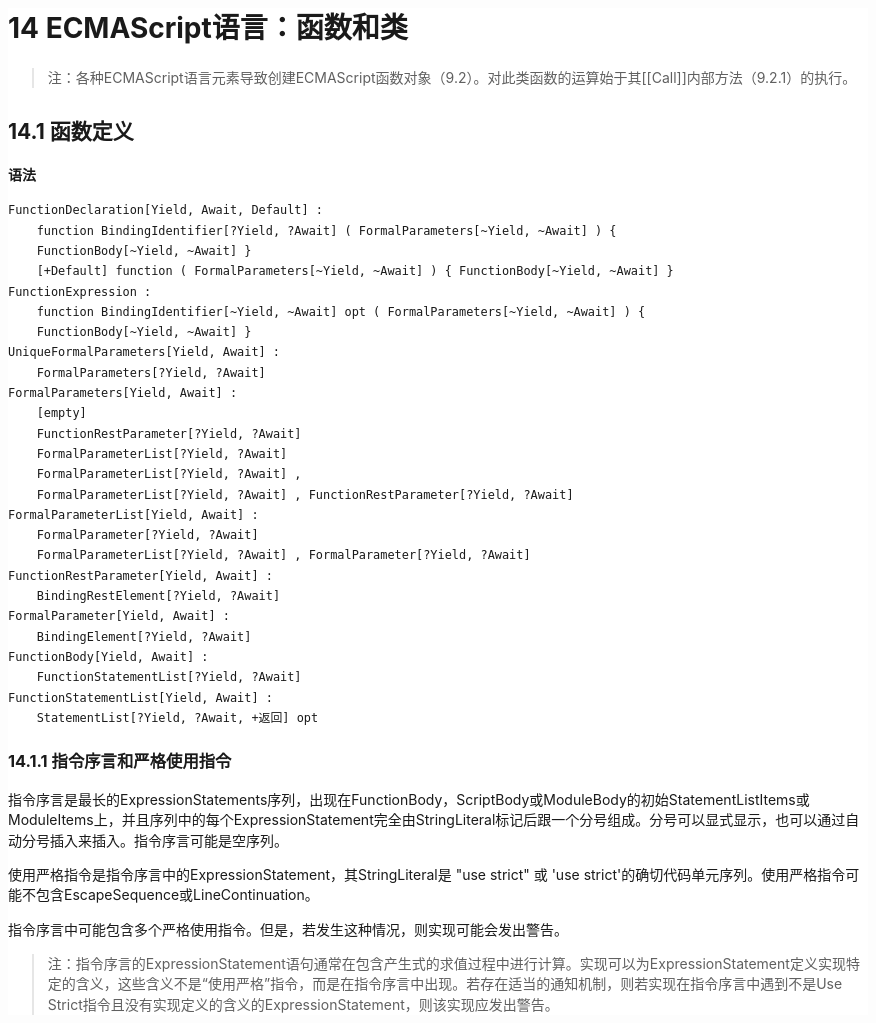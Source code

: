 # 14 ECMAScript语言：函数和类

> 注：各种ECMAScript语言元素导致创建ECMAScript函数对象（9.2）。对此类函数的运算始于其[[Call]]内部方法（9.2.1）的执行。
>

## 14.1 函数定义 <div id="sec-function-definitions"></div>

**语法**

```
FunctionDeclaration[Yield, Await, Default] :
    function BindingIdentifier[?Yield, ?Await] ( FormalParameters[~Yield, ~Await] ) {
    FunctionBody[~Yield, ~Await] }
    [+Default] function ( FormalParameters[~Yield, ~Await] ) { FunctionBody[~Yield, ~Await] }
FunctionExpression :
    function BindingIdentifier[~Yield, ~Await] opt ( FormalParameters[~Yield, ~Await] ) {
    FunctionBody[~Yield, ~Await] }
UniqueFormalParameters[Yield, Await] :
	FormalParameters[?Yield, ?Await]
FormalParameters[Yield, Await] :
    [empty]
    FunctionRestParameter[?Yield, ?Await]
    FormalParameterList[?Yield, ?Await]
    FormalParameterList[?Yield, ?Await] ,
    FormalParameterList[?Yield, ?Await] , FunctionRestParameter[?Yield, ?Await]
FormalParameterList[Yield, Await] :
    FormalParameter[?Yield, ?Await]
    FormalParameterList[?Yield, ?Await] , FormalParameter[?Yield, ?Await]
FunctionRestParameter[Yield, Await] :
	BindingRestElement[?Yield, ?Await]
FormalParameter[Yield, Await] :
	BindingElement[?Yield, ?Await]
FunctionBody[Yield, Await] :
	FunctionStatementList[?Yield, ?Await]
FunctionStatementList[Yield, Await] :
	StatementList[?Yield, ?Await, +返回] opt
```



### 14.1.1 指令序言和严格使用指令 <div id="sec-directive-prologues-and-the-use-strict-directive"></div>

指令序言是最长的ExpressionStatements序列，出现在FunctionBody，ScriptBody或ModuleBody的初始StatementListItems或ModuleItems上，并且序列中的每个ExpressionStatement完全由StringLiteral标记后跟一个分号组成。分号可以显式显示，也可以通过自动分号插入来插入。指令序言可能是空序列。

使用严格指令是指令序言中的ExpressionStatement，其StringLiteral是 "use strict" 或 'use strict'的确切代码单元序列。使用严格指令可能不包含EscapeSequence或LineContinuation。

指令序言中可能包含多个严格使用指令。但是，若发生这种情况，则实现可能会发出警告。

> 注：指令序言的ExpressionStatement语句通常在包含产生式的求值过程中进行计算。实现可以为ExpressionStatement定义实现特定的含义，这些含义不是“使用严格”指令，而是在指令序言中出现。若存在适当的通知机制，则若实现在指令序言中遇到不是Use Strict指令且没有实现定义的含义的ExpressionStatement，则该实现应发出警告。
>
